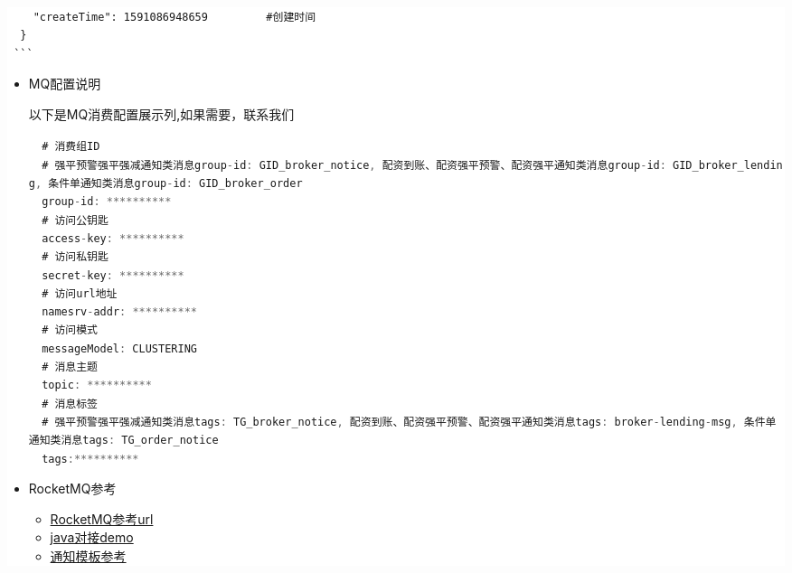 	    "createTime": 1591086948659			#创建时间
      }
     ```

   - MQ配置说明

      以下是MQ消费配置展示列,如果需要，联系我们
      
      ```java
        # 消费组ID 
        # 强平预警强平强减通知类消息group-id: GID_broker_notice, 配资到账、配资强平预警、配资强平通知类消息group-id: GID_broker_lending, 条件单通知类消息group-id: GID_broker_order
        group-id: **********
        # 访问公钥匙
        access-key: **********
        # 访问私钥匙
        secret-key: **********
        # 访问url地址
        namesrv-addr: **********
        # 访问模式
        messageModel: CLUSTERING
        # 消息主题
        topic: **********
        # 消息标签
        # 强平预警强平强减通知类消息tags: TG_broker_notice, 配资到账、配资强平预警、配资强平通知类消息tags: broker-lending-msg, 条件单通知类消息tags: TG_order_notice
        tags:**********
      ```
  
  - RocketMQ参考
    - [RocketMQ参考url](https://help.aliyun.com/product/29530.html?spm=a2c4g.11186623.6.540.6ff139c69dmBkV)
    - [java对接demo](https://github.com/ccfoxexchange/rocket-consumer-client)
    - [通知模板参考](https://github.com/ccfox-com/cloud-api/blob/master/通知模板.csv)
